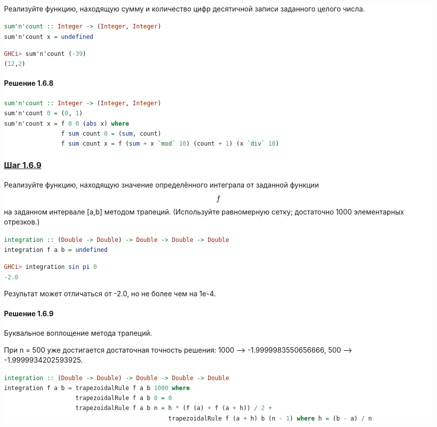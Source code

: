 Реализуйте функцию, находящую сумму и количество цифр десятичной записи заданного целого числа.
```haskell
sum'n'count :: Integer -> (Integer, Integer)
sum'n'count x = undefined
```

```haskell
GHCi> sum'n'count (-39)
(12,2)
```

#### Решение 1.6.8

```haskell
sum'n'count :: Integer -> (Integer, Integer)
sum'n'count 0 = (0, 1)
sum'n'count x = f 0 0 (abs x) where
                f sum count 0 = (sum, count)
                f sum count x = f (sum + x `mod` 10) (count + 1) (x `div` 10)
```

### [Шаг 1.6.9](https://stepik.org/lesson/8414/step/9?unit=1553)

Реализуйте функцию, находящую значение определённого интеграла от заданной функции $$f$$ на заданном интервале 
[a,b] методом трапеций. (Используйте равномерную сетку; достаточно 1000 элементарных отрезков.)

```haskell
integration :: (Double -> Double) -> Double -> Double -> Double
integration f a b = undefined
```

```haskell
GHCi> integration sin pi 0
-2.0
```

Результат может отличаться от -2.0, но не более чем на 1e-4.

#### Решение 1.6.9

Буквальное воплощение метода трапеций. 

При n = 500 уже достигается достаточная точность решения: 1000 --> -1.9999983550656666, 500  --> -1.9999934202593925. 

```haskell
integration :: (Double -> Double) -> Double -> Double -> Double
integration f a b = trapezoidalRule f a b 1000 where
                    trapezoidalRule f a b 0 = 0
                    trapezoidalRule f a b n = h * (f (a) + f (a + h)) / 2 + 
                                              trapezoidalRule f (a + h) b (n - 1) where h = (b - a) / n
```
